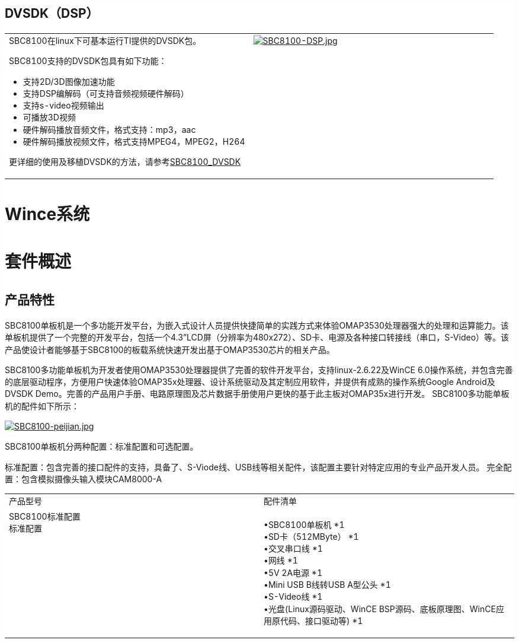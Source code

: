 ## DVSDK（DSP）

<table>
<col width="50%" />
<col width="50%" />
<tbody>
<tr class="odd">
<td align="left">SBC8100在linux下可基本运行TI提供的DVSDK包。<br />
<p>SBC8100支持的DVSDK包具有如下功能：<br /></p>
<ul>
<li>支持2D/3D图像加速功能<br /></li>
<li>支持DSP编解码（可支持音频视频硬件解码）<br /></li>
<li>支持s-video视频输出<br /></li>
<li>可播放3D视频</li>
<li>硬件解码播放音频文件，格式支持：mp3，aac</li>
<li>硬件解码播放视频文件，格式支持MPEG4，MPEG2，H264</li>
</ul>
<p>更详细的使用及移植DVSDK的方法，请参考<a href="http://elinux.org/index.php?title=SBC8100_DVSDK&amp;action=edit&amp;redlink=1" title="SBC8100 DVSDK (page does not exist)">SBC8100_DVSDK</a></p></td>
<td align="left"><a href="http://elinux.org/File:SBC8100-DSP.jpg"><img src="http://elinux.org/images/e/eb/SBC8100-DSP.jpg" alt="SBC8100-DSP.jpg" /></a></td>
</tr>
</tbody>
</table>

# Wince系统

# **套件概述**

## 产品特性

SBC8100单板机是一个多功能开发平台，为嵌入式设计人员提供快捷简单的实践方式来体验OMAP3530处理器强大的处理和运算能力。该单板机提供了一个完整的开发平台，包括一个4.3”LCD屏（分辨率为480x272）、SD卡、电源及各种接口转接线（串口，S-Video）等。该产品使设计者能够基于SBC8100的板载系统快速开发出基于OMAP3530芯片的相关产品。


SBC8100多功能单板机为开发者使用OMAP3530处理器提供了完善的软件开发平台，支持linux-2.6.22及WinCE
6.0操作系统，并包含完善的底层驱动程序，方便用户快速体验OMAP35x处理器、设计系统驱动及其定制应用软件，并提供有成熟的操作系统Google
Android及DVSDK
Demo。完善的产品用户手册、电路原理图及芯片数据手册使用户更快的基于此主板对OMAP35x进行开发。
 SBC8100多功能单板机的配件如下所示：

[![SBC8100-peijian.jpg](http://eLinux.org/images/thumb/6/6c/SBC8100-peijian.jpg/636px-SBC8100-peijian.jpg.png)](http://eLinux.org/File:SBC8100-peijian.jpg)

 SBC8100单板机分两种配置：标准配置和可选配置。

标准配置：包含完善的接口配件的支持，具备了、S-Viode线、USB线等相关配件，该配置主要针对特定应用的专业产品开发人员。
 完全配置：包含模拟摄像头输入模块CAM8000-A

<table>
<col width="50%" />
<col width="50%" />
<tbody>
<tr class="odd">
<td align="left">产品型号</td>
<td align="left">配件清单</td>
</tr>
<tr class="even">
<td align="left">SBC8100标准配置<br />标准配置</td>
<td align="left"><p>•SBC8100单板机 *1 <br /> •SD卡（512MByte） *1<br /> •交叉串口线 *1<br /> •网线 *1<br /> •5V 2A电源 *1<br /> •Mini USB B线转USB A型公头 *1<br /> •S-Video线 *1<br /> •光盘(Linux源码驱动、WinCE BSP源码、底板原理图、WinCE应用原代码、接口驱动等) *1</p></td>
</tr>